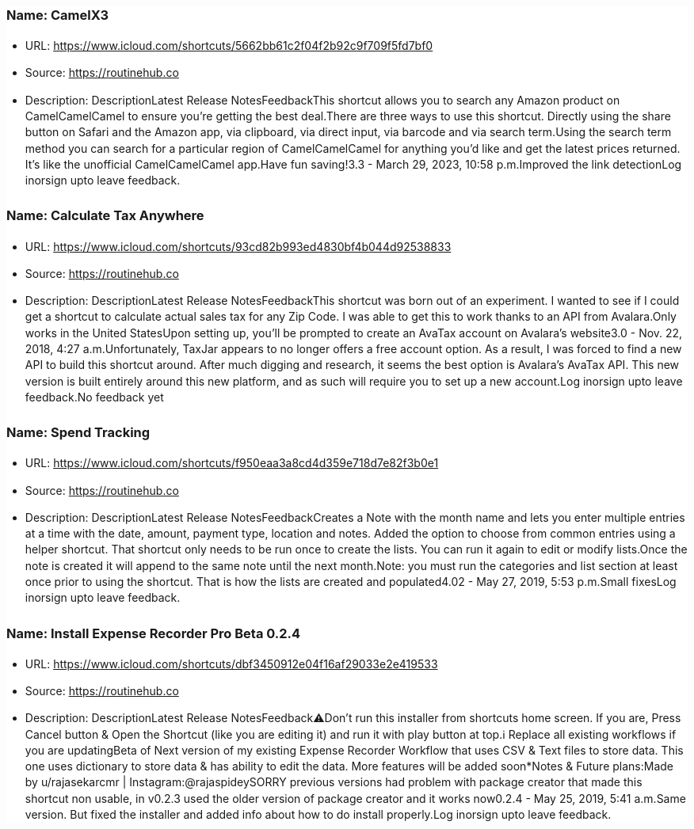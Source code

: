 ### Name: CamelX3

- URL: https://www.icloud.com/shortcuts/5662bb61c2f04f2b92c9f709f5fd7bf0

- Source: https://routinehub.co

- Description: DescriptionLatest Release NotesFeedbackThis shortcut allows you to search any Amazon product on CamelCamelCamel to ensure you’re getting the best deal.There are three ways to use this shortcut. Directly using the share button on Safari and the Amazon app, via clipboard, via direct input, via barcode and via search term.Using the search term method you can search for a particular region of CamelCamelCamel for anything you’d like and get the latest prices returned. It’s like the unofficial CamelCamelCamel app.Have fun saving!3.3 - March 29, 2023, 10:58 p.m.Improved the link detectionLog inorsign upto leave feedback.

### Name: Calculate Tax Anywhere

- URL: https://www.icloud.com/shortcuts/93cd82b993ed4830bf4b044d92538833

- Source: https://routinehub.co

- Description: DescriptionLatest Release NotesFeedbackThis shortcut was born out of an experiment. I wanted to see if I could get a shortcut to calculate actual sales tax for any Zip Code. I was able to get this to work thanks to an API from Avalara.Only works in the United StatesUpon setting up, you’ll be prompted to create an AvaTax account on Avalara’s website3.0 - Nov. 22, 2018, 4:27 a.m.Unfortunately, TaxJar appears to no longer offers a free account option. As a result, I was forced to find a new API to build this shortcut around. After much digging and research, it seems the best option is Avalara’s AvaTax API. This new version is built entirely around this new platform, and as such will require you to set up a new account.Log inorsign upto leave feedback.No feedback yet

### Name: Spend Tracking

- URL: https://www.icloud.com/shortcuts/f950eaa3a8cd4d359e718d7e82f3b0e1

- Source: https://routinehub.co

- Description: DescriptionLatest Release NotesFeedbackCreates a Note with the month name and lets you enter multiple entries at a time with the date, amount, payment type, location and notes. Added the option to choose from common entries using a helper shortcut. That shortcut only needs to be run once to create the lists. You can run it again to edit or modify lists.Once the note is created it will append to the same note until the next month.Note: you must run the categories and list section at least once prior to using the shortcut. That is how the lists are created and populated4.02 - May 27, 2019, 5:53 p.m.Small fixesLog inorsign upto leave feedback.

### Name: Install Expense Recorder Pro Beta 0.2.4

- URL: https://www.icloud.com/shortcuts/dbf3450912e04f16af29033e2e419533

- Source: https://routinehub.co

- Description: DescriptionLatest Release NotesFeedback⚠️Don’t run this installer from shortcuts home screen. If you are, Press Cancel button & Open the Shortcut (like you are editing it) and run it with play button at top.ℹ️ Replace all existing workflows if you are updatingBeta of Next version of my existing Expense Recorder Workflow that uses CSV & Text files to store data. This one uses dictionary to store data & has ability to edit the data. More features will be added soon*Notes & Future plans:Made by u/rajasekarcmr | Instagram:@rajaspideySORRY previous versions had problem with package creator that made this shortcut non usable, in v0.2.3 used the older version of package creator and it works now0.2.4 - May 25, 2019, 5:41 a.m.Same version. But fixed the installer and added info about how to do install properly.Log inorsign upto leave feedback.
